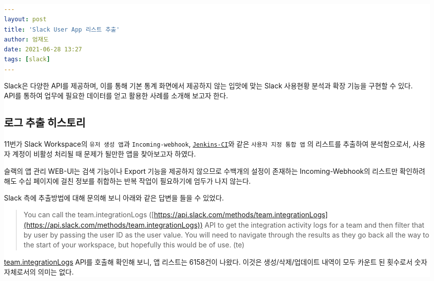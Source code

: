 ```yaml
---
layout: post
title: 'Slack User App 리스트 추출'
author: 엄재도
date: 2021-06-28 13:27
tags: [slack]
---
```


 Slack은 다양한 API를 제공하며, 이를 통해 기본 통계 화면에서 제공하지 않는 입맛에 맞는 Slack 사용현황 분석과 확장 기능을 구현할 수 있다.
<br/>API를 통하여 업무에 필요한 데이터를 얻고 활용한 사례를 소개해 보고자 한다.


## 로그 추출 히스토리

11번가 Slack Workspace의 `유저 생성 앱`과 `Incoming-webhook`, [`Jenkins-CI`](https://11st-pf.slack.com/apps/A0F7VRFKN-jenkins-ci)와 같은 `사용자 지정 통합 앱` 의 리스트를 추출하여 분석함으로서, 사용자 계정이 비활성 처리될 때 문제가 될만한 앱을 찾아보고자 하였다. 

슬랙의 앱 관리 WEB-UI는 검색 기능이나 Export  기능을 제공하지 않으므로 수백개의 설정이 존재하는 Incoming-Webhook의 리스트만 확인하려 해도 수십 페이지에 걸친 정보를 취합하는 반복 작업이 필요하기에 엄두가 나지 않는다. 

Slack 측에 추출방법에 대해 문의해 보니 아래와 같은 답변을 들을 수 있었다. 

> You can call the team.integrationLogs ([https://api.slack.com/methods/team.integrationLogs](https://api.slack.com/methods/team.integrationLogs)) API to get the integration activity logs for a team and then filter that by user by passing the user ID as the user value. You will need to navigate through the results as they go back all the way to the start of your workspace, but hopefully this would be of use.
(te)


[team.integrationLogs](https://api.slack.com/methods/team.integrationLogs) API를 호출해 확인해 보니, 앱 리스트는 6158건이 나왔다. 이것은 생성/삭제/업데이트 내역이 모두 카운트 된 횟수로서 숫자 자체로서의 의미는 없다. 
